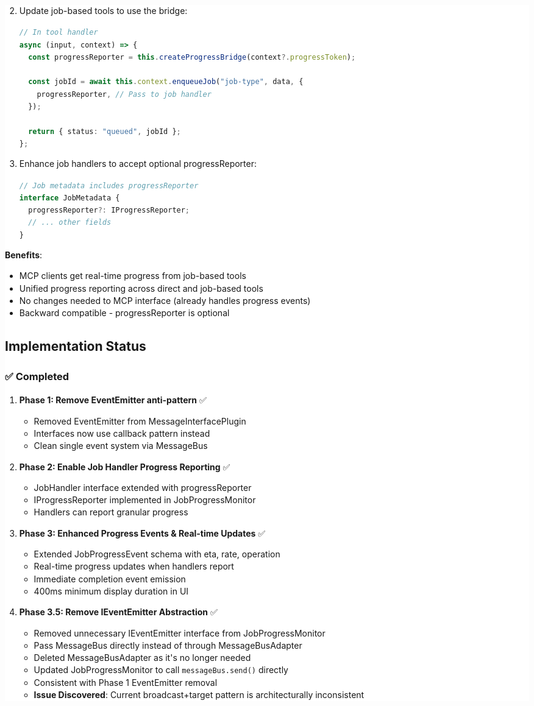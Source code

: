    ```typescript
   ```

2. Update job-based tools to use the bridge:

   ```typescript
   // In tool handler
   async (input, context) => {
     const progressReporter = this.createProgressBridge(context?.progressToken);

     const jobId = await this.context.enqueueJob("job-type", data, {
       progressReporter, // Pass to job handler
     });

     return { status: "queued", jobId };
   };
   ```

3. Enhance job handlers to accept optional progressReporter:

   ```typescript
   // Job metadata includes progressReporter
   interface JobMetadata {
     progressReporter?: IProgressReporter;
     // ... other fields
   }
   ```

**Benefits**:

- MCP clients get real-time progress from job-based tools
- Unified progress reporting across direct and job-based tools
- No changes needed to MCP interface (already handles progress events)
- Backward compatible - progressReporter is optional

## Implementation Status

### ✅ Completed

1. **Phase 1: Remove EventEmitter anti-pattern** ✅
   - Removed EventEmitter from MessageInterfacePlugin
   - Interfaces now use callback pattern instead
   - Clean single event system via MessageBus

2. **Phase 2: Enable Job Handler Progress Reporting** ✅
   - JobHandler interface extended with progressReporter
   - IProgressReporter implemented in JobProgressMonitor
   - Handlers can report granular progress

3. **Phase 3: Enhanced Progress Events & Real-time Updates** ✅
   - Extended JobProgressEvent schema with eta, rate, operation
   - Real-time progress updates when handlers report
   - Immediate completion event emission
   - 400ms minimum display duration in UI

4. **Phase 3.5: Remove IEventEmitter Abstraction** ✅
   - Removed unnecessary IEventEmitter interface from JobProgressMonitor
   - Pass MessageBus directly instead of through MessageBusAdapter
   - Deleted MessageBusAdapter as it's no longer needed
   - Updated JobProgressMonitor to call `messageBus.send()` directly
   - Consistent with Phase 1 EventEmitter removal
   - **Issue Discovered**: Current broadcast+target pattern is architecturally inconsistent
